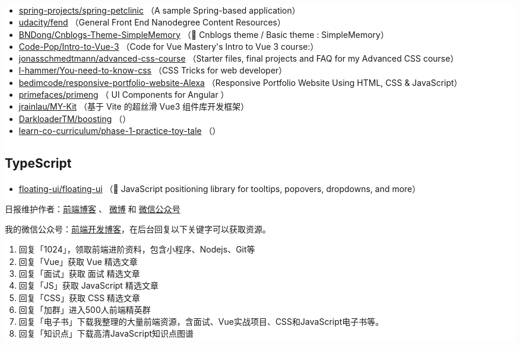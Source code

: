* [spring-projects/spring-petclinic](https://github.com/spring-projects/spring-petclinic) （A sample Spring-based application）
* [udacity/fend](https://github.com/udacity/fend) （General Front End Nanodegree Content Resources）
* [BNDong/Cnblogs-Theme-SimpleMemory](https://github.com/BNDong/Cnblogs-Theme-SimpleMemory) （&#x1f36d; Cnblogs theme / Basic theme : SimpleMemory）
* [Code-Pop/Intro-to-Vue-3](https://github.com/Code-Pop/Intro-to-Vue-3) （Code for Vue Mastery's Intro to Vue 3 course:）
* [jonasschmedtmann/advanced-css-course](https://github.com/jonasschmedtmann/advanced-css-course) （Starter files, final projects and FAQ for my Advanced CSS course）
* [l-hammer/You-need-to-know-css](https://github.com/l-hammer/You-need-to-know-css) （CSS Tricks for web developer）
* [bedimcode/responsive-portfolio-website-Alexa](https://github.com/bedimcode/responsive-portfolio-website-Alexa) （Responsive Portfolio Website Using HTML, CSS &amp; JavaScript）
* [primefaces/primeng](https://github.com/primefaces/primeng) （
        UI Components for Angular
      ）
* [jrainlau/MY-Kit](https://github.com/jrainlau/MY-Kit) （基于 Vite 的超丝滑 Vue3 组件库开发框架）
* [DarkloaderTM/boosting](https://github.com/DarkloaderTM/boosting) （）
* [learn-co-curriculum/phase-1-practice-toy-tale](https://github.com/learn-co-curriculum/phase-1-practice-toy-tale) （）

## TypeScript

* [floating-ui/floating-ui](https://github.com/floating-ui/floating-ui) （&#x1f37f; JavaScript positioning library for tooltips, popovers, dropdowns, and more）


日报维护作者：[前端博客](http://caibaojian.com.cn/) 、 [微博](http://weibo.com/kujian) 和 [微信公众号](https://open.weixin.qq.com/qr/code?username=caibaojian_com)

我的微信公众号：[前端开发博客](https://open.weixin.qq.com/qr/code?username=caibaojian_com)，在后台回复以下关键字可以获取资源。

1. 回复「1024」，领取前端进阶资料，包含小程序、Nodejs、Git等
2. 回复「Vue」获取 Vue 精选文章
3. 回复「面试」获取 面试 精选文章
4. 回复「JS」获取 JavaScript 精选文章
5. 回复「CSS」获取 CSS 精选文章
6. 回复「加群」进入500人前端精英群
7. 回复「电子书」下载我整理的大量前端资源，含面试、Vue实战项目、CSS和JavaScript电子书等。
8. 回复「知识点」下载高清JavaScript知识点图谱